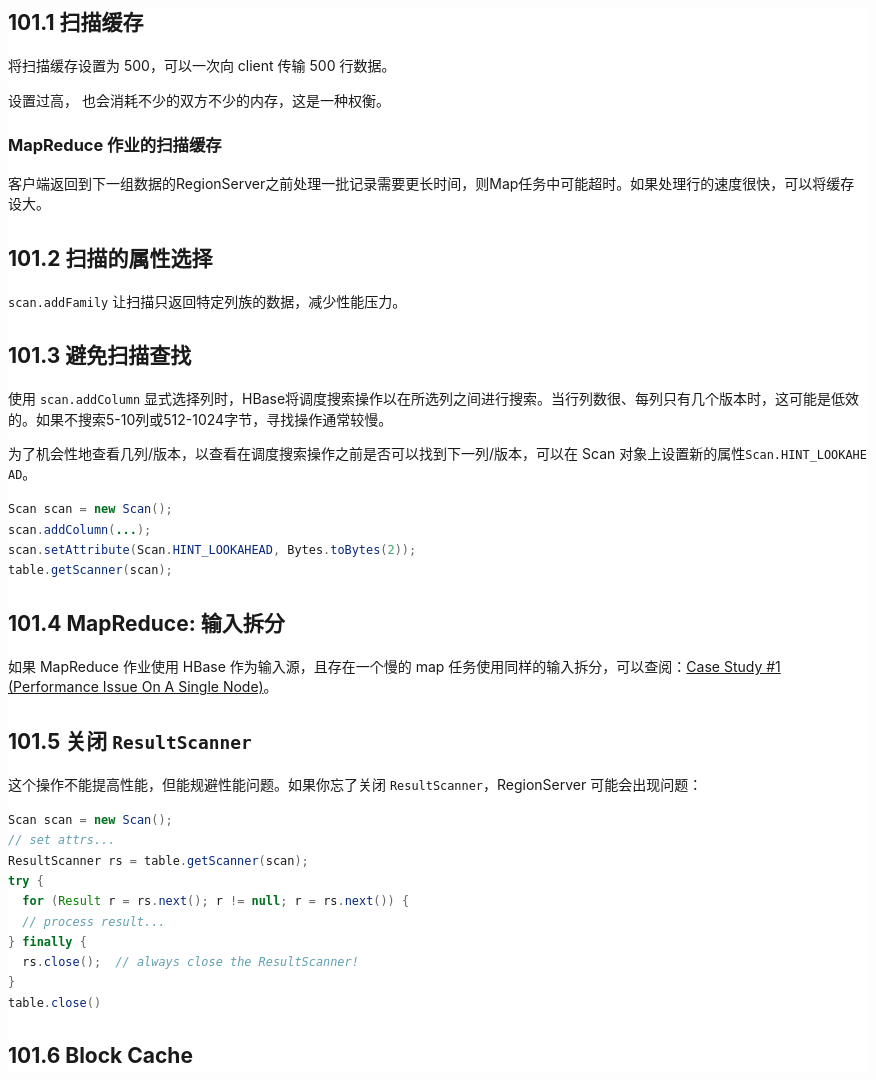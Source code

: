## 101.1 扫描缓存

将扫描缓存设置为 500，可以一次向 client 传输 500 行数据。

设置过高， 也会消耗不少的双方不少的内存，这是一种权衡。

### MapReduce 作业的扫描缓存

客户端返回到下一组数据的RegionServer之前处理一批记录需要更长时间，则Map任务中可能超时。如果处理行的速度很快，可以将缓存设大。

## 101.2 扫描的属性选择

`scan.addFamily` 让扫描只返回特定列族的数据，减少性能压力。

## 101.3 避免扫描查找

使用 `scan.addColumn` 显式选择列时，HBase将调度搜索操作以在所选列之间进行搜索。当行列数很、每列只有几个版本时，这可能是低效的。如果不搜索5-10列或512-1024字节，寻找操作通常较慢。

为了机会性地查看几列/版本，以查看在调度搜索操作之前是否可以找到下一列/版本，可以在 Scan 对象上设置新的属性`Scan.HINT_LOOKAHEAD`。

```java
Scan scan = new Scan();
scan.addColumn(...);
scan.setAttribute(Scan.HINT_LOOKAHEAD, Bytes.toBytes(2));
table.getScanner(scan);
```

## 101.4 MapReduce: 输入拆分

如果 MapReduce 作业使用 HBase 作为输入源，且存在一个慢的 map 任务使用同样的输入拆分，可以查阅：[Case Study #1 (Performance Issue On A Single Node)](https://hbase.apache.org/book.html#casestudies.slownode)。

## 101.5 关闭 `ResultScanner`

这个操作不能提高性能，但能规避性能问题。如果你忘了关闭 `ResultScanner`，RegionServer 可能会出现问题：

```java
Scan scan = new Scan();
// set attrs...
ResultScanner rs = table.getScanner(scan);
try {
  for (Result r = rs.next(); r != null; r = rs.next()) {
  // process result...
} finally {
  rs.close();  // always close the ResultScanner!
}
table.close()
```

## 101.6 Block Cache
